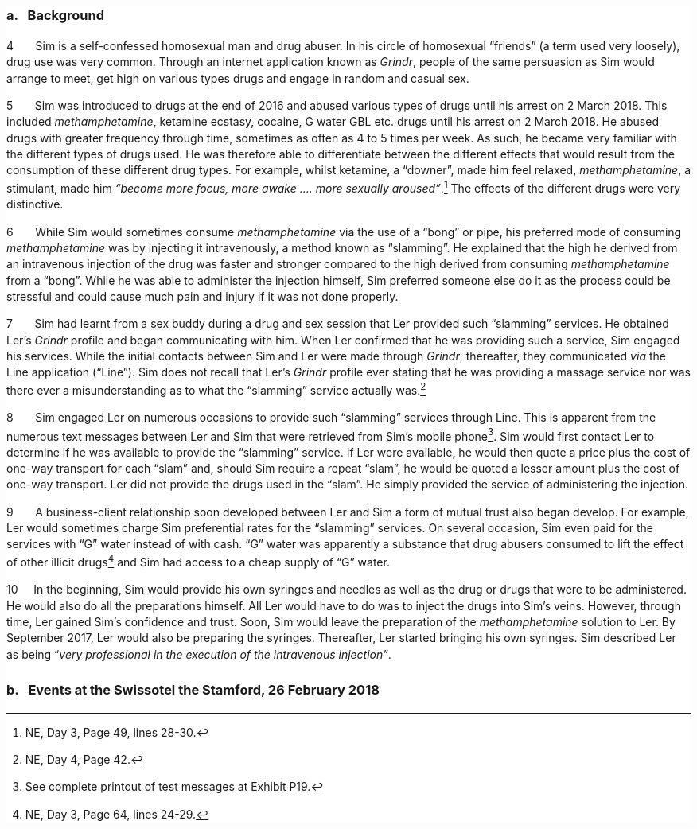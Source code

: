 ### a.   Background

4       Sim is a self-confessed homosexual man and drug abuser. In his circle of homosexual “friends” (a term used very loosely), drug use was very common. Through an internet application known as _Grindr_, people of the same persuasion as Sim would arrange to meet, get high on various types drugs and engage in random and casual sex.

5       Sim was introduced to drugs at the end of 2016 and abused various types of drugs until his arrest on 2 March 2018. This included _methamphetamine_, ketamine ecstasy, cocaine, G water GBL etc. drugs until his arrest on 2 March 2018. He abused drugs with greater frequency through time, sometimes as often as 4 to 5 times per week. As such, he became very familiar with the different types of drugs used. He was therefore able to differentiate between the different effects that would result from the consumption of these different drug types. For example, whilst ketamine, a “downer”, made him feel relaxed, _methamphetamine_, a stimulant, made him _“become more focus, more awake …. more sexually aroused”_.[^2] The effects of the different drugs were very distinctive.

6       While Sim would sometimes consume _methamphetamine_ via the use of a “bong” or pipe, his preferred mode of consuming _methamphetamine_ was by injecting it intravenously, a method known as “slamming”. He explained that the high he derived from an intravenous injection of the drug was faster and stronger compared to the high derived from consuming _methamphetamine_ from a “bong”. While he was able to administer the injection himself, Sim preferred someone else do it as the process could be stressful and could cause much pain and injury if it was not done properly.

7       Sim had learnt from a sex buddy during a drug and sex session that Ler provided such “slamming” services. He obtained Ler’s _Grindr_ profile and began communicating with him. When Ler confirmed that he was providing such a service, Sim engaged his services. While the initial contacts between Sim and Ler were made through _Grindr_, thereafter, they communicated _via_ the Line application (“Line”). Sim does not recall that Ler’s _Grindr_ profile ever stating that he was providing a massage service nor was there ever a misunderstanding as to what the “slamming” service actually was.[^3]

8       Sim engaged Ler on numerous occasions to provide such “slamming” services through Line. This is apparent from the numerous text messages between Ler and Sim that were retrieved from Sim’s mobile phone[^4]. Sim would first contact Ler to determine if he was available to provide the “slamming” service. If Ler were available, he would then quote a price plus the cost of one-way transport for each “slam” and, should Sim require a repeat “slam”, he would be quoted a lesser amount plus the cost of one-way transport. Ler did not provide the drugs used in the “slam”. He simply provided the service of administering the injection.

9       A business-client relationship soon developed between Ler and Sim a form of mutual trust also began develop. For example, Ler would sometimes charge Sim preferential rates for the “slamming” services. On several occasion, Sim even paid for the services with “G” water instead of with cash. “G” water was apparently a substance that drug abusers consumed to lift the effect of other illicit drugs[^5] and Sim had access to a cheap supply of “G” water.

10     In the beginning, Sim would provide his own syringes and needles as well as the drug or drugs that were to be administered. He would also do all the preparations himself. All Ler would have to do was to inject the drugs into Sim’s veins. However, through time, Ler gained Sim’s confidence and trust. Soon, Sim would leave the preparation of the _methamphetamine_ solution to Ler. By September 2017, Ler would also be preparing the syringes. Thereafter, Ler started bringing his own syringes. Sim described Ler as being “_very professional in the execution of the intravenous injection”_.

### b.   Events at the Swissotel the Stamford, 26 February 2018


[^1]: I See: **PP v. Sim Eng Chee:** _(SC-902040-2018)._
[^2]: NE, Day 3, Page 49, lines 28-30.
[^3]: NE, Day 4, Page 42.
[^4]: See complete printout of test messages at Exhibit P19.
[^5]: NE, Day 3, Page 64, lines 24-29.
[^6]: See Exhibit P6.
[^7]: NE, Day 3, Page 107, line 14.
[^8]: NE, Day 3, Page 110, line 10.
[^9]: One packet containing white crystalline substance found to contain not less than 0.28 g of _methamphetamine_.
[^10]: One packet containing white crystalline substance found to contain not less than 0.61 g of _methamphetamine_ and one packet containing an off-while crystalline / powdery substance found to contain 0.14g of ketamine.
[^11]: See P21, Lines 554-564.
[^12]: NE, Day 3, Page 118.
[^13]: One used syringe, two straws and one bottle respectively.
[^14]: Exhibit P18, HSA certificate bearing Lab No TX-11831-01440.
[^15]: Exhibit P14, HSA certificate bearing Lab No ID-1831-00439-001.
[^16]: Exhibit P15, HSA certificate bearing Lab No ID-1831-00439-002.
[^17]: NE, Day 5, Page 5, lines 24-25.
[^18]: NE, Day 5, Page 6, line 5.
[^19]: NE, Day 5, Page 6, line 15-16.
[^20]: NE, Day 5, Page 31, lines 11-19.
[^21]: Full printout of text messages from Sim’s mobile telephone is found at Exhibit P19 with selected messages at Exhibit P21.
[^22]: See P21, Line 25.
[^23]: NE, Day 5, Pages 8-13.
[^24]: NE Day 3, Page 62, line 30.
[^25]: See P21, Lines 55 to 58.
[^26]: NE, Day 3, Page 73, lines 3-29.
[^27]: See P21, Line 67.
[^28]: NE, Day 5, Page 17, line 18 to Page 18, line 21.
[^29]: See Prosecution’s submissions, at Page 48, paragraph 80.
[^30]: See P21, Lines 125 and 126.
[^31]: NE, Day 3, Page 81, lines 20-22.
[^32]: See P21, Lines 197-202, 212, 249-259.
[^33]: See \[9\].
[^34]: NE, Day 5, Page 85 Line 32.
[^35]: See P21, Lines 302 and 303.
[^36]: NE, Day 5, Page 44 Line 28 to Page 45, Line 18.
[^37]: Exhibits P22 & P23.
[^38]: NE, Day 6, Page 49 onwards.
[^39]: NE, Day 3, Pages 103-111.
[^40]: See P21, Line 547 to 553.
[^41]: NE, Day 5 Page 31 Line 11.
[^42]: NE, Day 2, Page 13, Lines 16-17.
[^43]: See Exhibit P22.
[^44]: See Exhibit P23, at \[19\].
[^45]: NE, Day 5, Page 33, lines 3-9.
[^46]: NE, Day 5, Page 36-37.
[^47]: See: **PP v. Mikhy K Farrera Brochez:** _(SC-906684-2016)._ The accused was first charged in the State Courts on 26 June 2016 and was convicted and sentenced on 1 March 2017. His appeal was dismissed by the High Court on 4 August 2017. The accused was in remand during this period as he was unable to furnish bail.